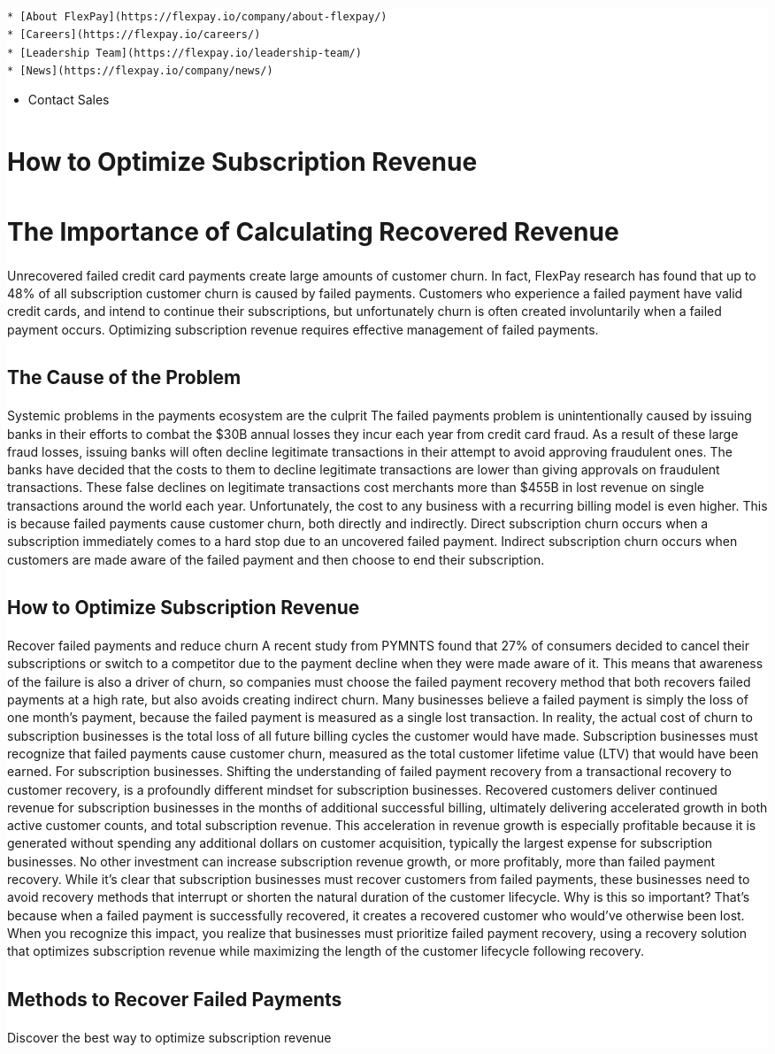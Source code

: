     * [About FlexPay](https://flexpay.io/company/about-flexpay/)
    * [Careers](https://flexpay.io/careers/)
    * [Leadership Team](https://flexpay.io/leadership-team/)
    * [News](https://flexpay.io/company/news/)
  * Contact Sales


# How to Optimize Subscription Revenue
# The Importance of Calculating Recovered Revenue
Unrecovered failed credit card payments create large amounts of customer churn. In fact, FlexPay research has found that up to 48% of all subscription customer churn is caused by failed payments. Customers who experience a failed payment have valid credit cards, and intend to continue their subscriptions, but unfortunately churn is often created involuntarily when a failed payment occurs. Optimizing subscription revenue requires effective management of failed payments. 
## The Cause of the Problem
Systemic problems in the payments ecosystem are the culprit
The failed payments problem is unintentionally caused by issuing banks in their efforts to combat the $30B annual losses they incur each year from credit card fraud. As a result of these large fraud losses, issuing banks will often decline legitimate transactions in their attempt to avoid approving fraudulent ones. The banks have decided that the costs to them to decline legitimate transactions are lower than giving approvals on fraudulent transactions. These false declines on legitimate transactions cost merchants more than $455B in lost revenue on single transactions around the world each year. 
Unfortunately, the cost to any business with a recurring billing model is even higher. This is because failed payments cause customer churn, both directly and indirectly. Direct subscription churn occurs when a subscription immediately comes to a hard stop due to an uncovered failed payment. Indirect subscription churn occurs when customers are made aware of the failed payment and then choose to end their subscription. 
## How to Optimize Subscription Revenue
Recover failed payments and reduce churn
A recent study from PYMNTS found that 27% of consumers decided to cancel their subscriptions or switch to a competitor due to the payment decline when they were made aware of it. This means that awareness of the failure is also a driver of churn, so companies must choose the failed payment recovery method that both recovers failed payments at a high rate, but also avoids creating indirect churn.
Many businesses believe a failed payment is simply the loss of one month’s payment, because the failed payment is measured as a single lost transaction. In reality, the actual cost of churn to subscription businesses is the total loss of all future billing cycles the customer would have made. Subscription businesses must recognize that failed payments cause customer churn, measured as the total customer lifetime value (LTV) that would have been earned. For subscription businesses. 
Shifting the understanding of failed payment recovery from a transactional recovery to customer recovery, is a profoundly different mindset for subscription businesses. Recovered customers deliver continued revenue for subscription businesses in the months of additional successful billing, ultimately delivering accelerated growth in both active customer counts, and total subscription revenue. This acceleration in revenue growth is especially profitable because it is generated without spending any additional dollars on customer acquisition, typically the largest expense for subscription businesses. No other investment can increase subscription revenue growth, or more profitably, more than failed payment recovery.
While it’s clear that subscription businesses must recover customers from failed payments, these businesses need to avoid recovery methods that interrupt or shorten the natural duration of the customer lifecycle. Why is this so important? That’s because when a failed payment is successfully recovered, it creates a recovered customer who would’ve otherwise been lost. 
When you recognize this impact, you realize that businesses must prioritize failed payment recovery, using a recovery solution that optimizes subscription revenue while maximizing the length of the customer lifecycle following recovery. 
## Methods to Recover Failed Payments
Discover the best way to optimize subscription revenue